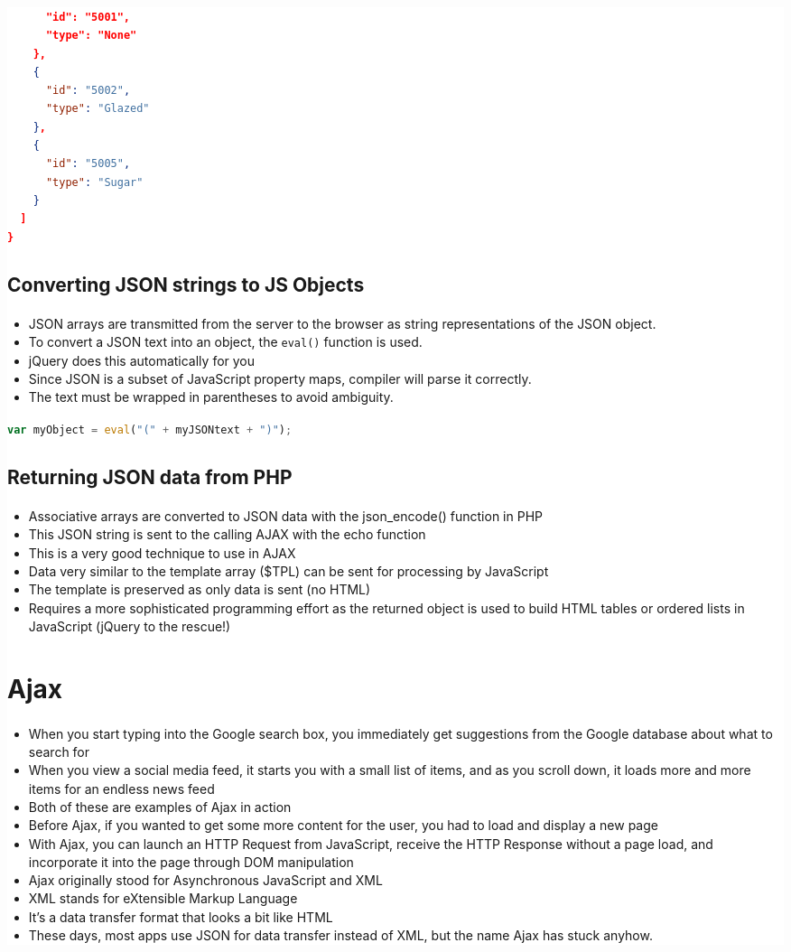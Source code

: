 ```json
      "id": "5001",
      "type": "None"
    },
    {
      "id": "5002",
      "type": "Glazed"
    },
    {
      "id": "5005",
      "type": "Sugar"
    }
  ]
}
```

## Converting JSON strings to JS Objects

- JSON arrays are transmitted from the server to the browser as string
  representations of the JSON object.
- To convert a JSON text into an object, the `eval()` function is used.
- jQuery does this automatically for you
- Since JSON is a subset of JavaScript property maps, compiler will parse it
  correctly.
- The text must be wrapped in parentheses to avoid ambiguity.

```js
var myObject = eval("(" + myJSONtext + ")");
```

## Returning JSON data from PHP

- Associative arrays are converted to JSON data with the json_encode() function
  in PHP
- This JSON string is sent to the calling AJAX with the echo function
- This is a very good technique to use in AJAX
- Data very similar to the template array ($TPL) can be sent for processing by
  JavaScript
- The template is preserved as only data is sent (no HTML)
- Requires a more sophisticated programming effort as the returned object is
  used to build HTML tables or ordered lists in JavaScript (jQuery to the
  rescue!)

# Ajax

- When you start typing into the Google search box, you immediately get
  suggestions from the Google database about what to search for
- When you view a social media feed, it starts you with a small list of items,
  and as you scroll down, it loads more and more items for an endless news feed
- Both of these are examples of Ajax in action
- Before Ajax, if you wanted to get some more content for the user, you had to
  load and display a new page
- With Ajax, you can launch an HTTP Request from JavaScript, receive the HTTP
  Response without a page load, and incorporate it into the page through DOM
  manipulation
- Ajax originally stood for Asynchronous JavaScript and XML
- XML stands for eXtensible Markup Language
- It’s a data transfer format that looks a bit like HTML
- These days, most apps use JSON for data transfer instead of XML, but the name
  Ajax has stuck anyhow.
